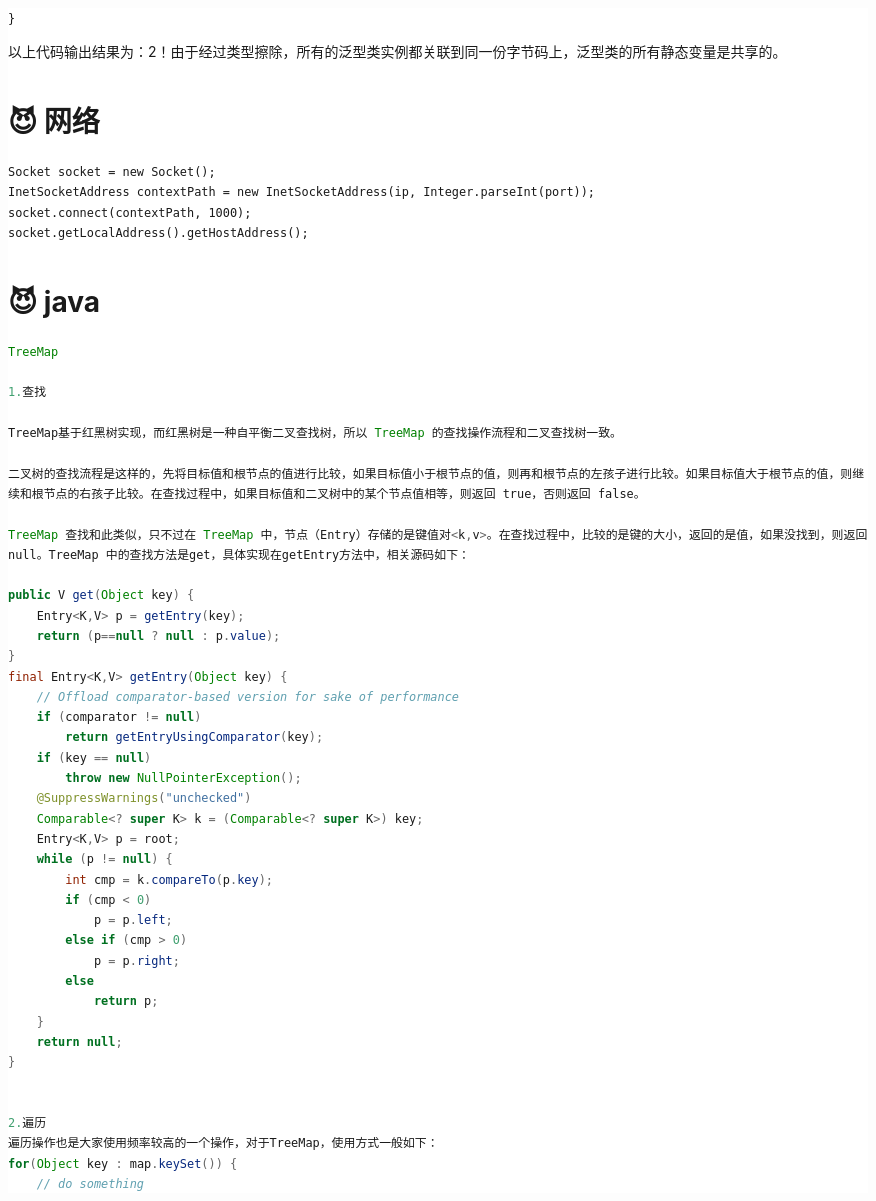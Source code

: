 ```
}
```

以上代码输出结果为：2！由于经过类型擦除，所有的泛型类实例都关联到同一份字节码上，泛型类的所有静态变量是共享的。



# 😈 网络


```
Socket socket = new Socket();
InetSocketAddress contextPath = new InetSocketAddress(ip, Integer.parseInt(port));
socket.connect(contextPath, 1000);
socket.getLocalAddress().getHostAddress();
```





# 😈 java

```java
TreeMap

1.查找

TreeMap基于红黑树实现，而红黑树是一种自平衡二叉查找树，所以 TreeMap 的查找操作流程和二叉查找树一致。

二叉树的查找流程是这样的，先将目标值和根节点的值进行比较，如果目标值小于根节点的值，则再和根节点的左孩子进行比较。如果目标值大于根节点的值，则继续和根节点的右孩子比较。在查找过程中，如果目标值和二叉树中的某个节点值相等，则返回 true，否则返回 false。

TreeMap 查找和此类似，只不过在 TreeMap 中，节点（Entry）存储的是键值对<k,v>。在查找过程中，比较的是键的大小，返回的是值，如果没找到，则返回null。TreeMap 中的查找方法是get，具体实现在getEntry方法中，相关源码如下：

public V get(Object key) {
    Entry<K,V> p = getEntry(key);
    return (p==null ? null : p.value);
}
final Entry<K,V> getEntry(Object key) {
    // Offload comparator-based version for sake of performance
    if (comparator != null)
        return getEntryUsingComparator(key);
    if (key == null)
        throw new NullPointerException();
    @SuppressWarnings("unchecked")
    Comparable<? super K> k = (Comparable<? super K>) key;
    Entry<K,V> p = root;
    while (p != null) {
        int cmp = k.compareTo(p.key);
        if (cmp < 0)
            p = p.left;
        else if (cmp > 0)
            p = p.right;
        else
            return p;
    }
    return null;
}
  

2.遍历
遍历操作也是大家使用频率较高的一个操作，对于TreeMap，使用方式一般如下：
for(Object key : map.keySet()) {
    // do something
```